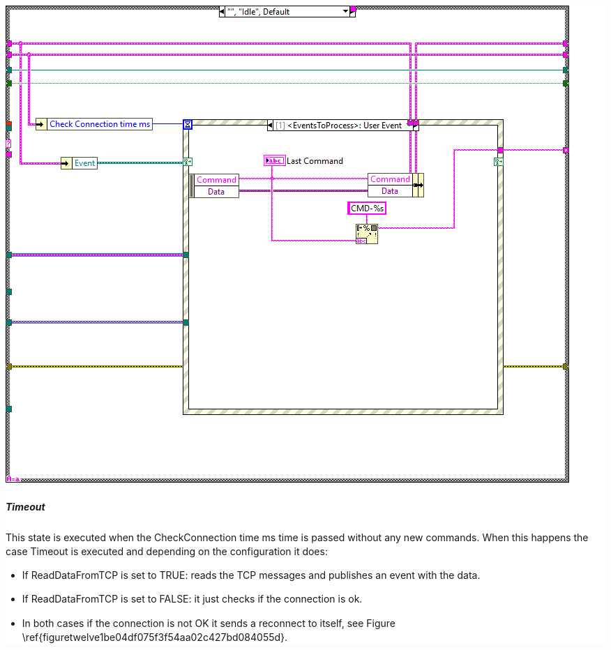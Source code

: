 ![Sender.lvclass_Process.vi Idle\label{figurenine743a2f92dbb5039388a081f74391a8a9}](../Resources/figures/743a2f92dbb5039388a081f74391a8a9.png)

##### Timeout

This state is executed when the CheckConnection time ms time is passed without
any new commands. When this happens the case Timeout is executed and depending
on the configuration it does:

- If ReadDataFromTCP is set to TRUE: reads the TCP messages and publishes an
  event with the data.

- If ReadDataFromTCP is set to FALSE: it just checks if the connection is ok.

- In both cases if the connection is not OK it sends a reconnect to itself,
  see Figure \ref{figuretwelve1be04df075f3f54aa02c427bd084055d}.
